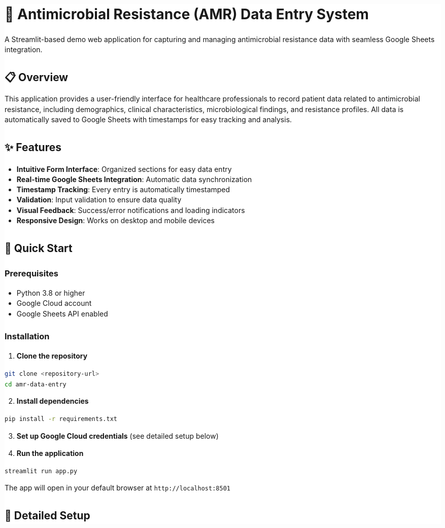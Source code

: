 # 🔬 Antimicrobial Resistance (AMR) Data Entry System

A Streamlit-based demo web application for capturing and managing antimicrobial resistance data with seamless Google Sheets integration.

## 📋 Overview

This application provides a user-friendly interface for healthcare professionals to record patient data related to antimicrobial resistance, including demographics, clinical characteristics, microbiological findings, and resistance profiles. All data is automatically saved to Google Sheets with timestamps for easy tracking and analysis.

## ✨ Features

- **Intuitive Form Interface**: Organized sections for easy data entry
- **Real-time Google Sheets Integration**: Automatic data synchronization
- **Timestamp Tracking**: Every entry is automatically timestamped
- **Validation**: Input validation to ensure data quality
- **Visual Feedback**: Success/error notifications and loading indicators
- **Responsive Design**: Works on desktop and mobile devices

## 🚀 Quick Start

### Prerequisites

- Python 3.8 or higher
- Google Cloud account
- Google Sheets API enabled

### Installation

1. **Clone the repository**
```bash
git clone <repository-url>
cd amr-data-entry
```

2. **Install dependencies**
```bash
pip install -r requirements.txt
```

3. **Set up Google Cloud credentials** (see detailed setup below)

4. **Run the application**
```bash
streamlit run app.py
```

The app will open in your default browser at `http://localhost:8501`

## 🔧 Detailed Setup
